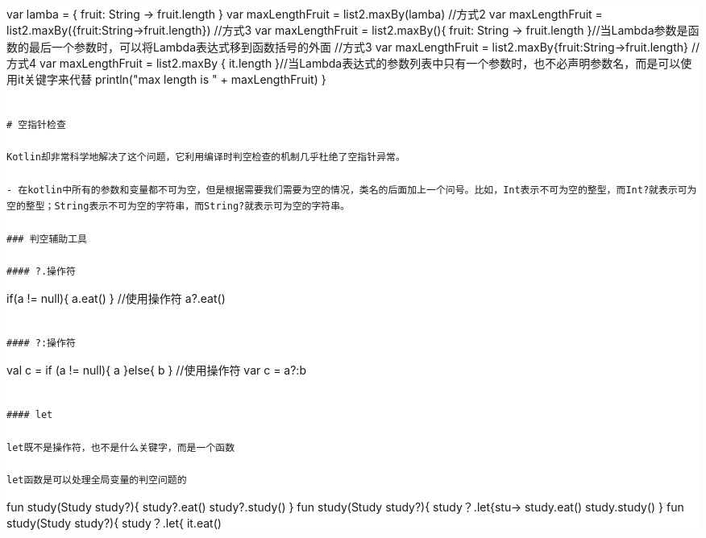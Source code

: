   var lamba = { fruit: String -> fruit.length }
  var  maxLengthFruit = list2.maxBy(lamba)
    //方式2
    var  maxLengthFruit = list2.maxBy({fruit:String->fruit.length})
    //方式3
    var maxLengthFruit = list2.maxBy(){ fruit: String -> fruit.length }//当Lambda参数是函数的最后一个参数时，可以将Lambda表达式移到函数括号的外面
    //方式3
    var  maxLengthFruit = list2.maxBy{fruit:String->fruit.length}
    //方式4
    var maxLengthFruit = list2.maxBy { it.length }//当Lambda表达式的参数列表中只有一个参数时，也不必声明参数名，而是可以使用it关键字来代替
    println("max length is " + maxLengthFruit)
}
```

# 空指针检查

Kotlin却非常科学地解决了这个问题，它利用编译时判空检查的机制几乎杜绝了空指针异常。

- 在kotlin中所有的参数和变量都不可为空，但是根据需要我们需要为空的情况，类名的后面加上一个问号。比如，Int表示不可为空的整型，而Int?就表示可为空的整型；String表示不可为空的字符串，而String?就表示可为空的字符串。

### 判空辅助工具

#### ?.操作符

```
if(a != null){
    a.eat()
}
//使用操作符
a?.eat()
```

#### ?:操作符

```
val c = if (a != null){
    a
}else{
    b
}
//使用操作符
 var c = a?:b
```

#### let

let既不是操作符，也不是什么关键字，而是一个函数

let函数是可以处理全局变量的判空问题的

```
fun study(Study study?){
    study?.eat()
    study?.study()
}
fun study(Study study?){
    study？.let{stu->
        study.eat()
        study.study()
    }
    fun study(Study study?){
        study？.let{
        it.eat()